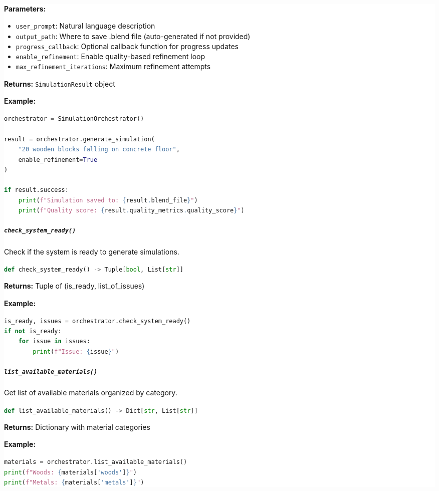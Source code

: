 **Parameters:**
- `user_prompt`: Natural language description
- `output_path`: Where to save .blend file (auto-generated if not provided)
- `progress_callback`: Optional callback function for progress updates
- `enable_refinement`: Enable quality-based refinement loop
- `max_refinement_iterations`: Maximum refinement attempts

**Returns:** `SimulationResult` object

**Example:**
```python
orchestrator = SimulationOrchestrator()

result = orchestrator.generate_simulation(
    "20 wooden blocks falling on concrete floor",
    enable_refinement=True
)

if result.success:
    print(f"Simulation saved to: {result.blend_file}")
    print(f"Quality score: {result.quality_metrics.quality_score}")
```

##### `check_system_ready()`

Check if the system is ready to generate simulations.

```python
def check_system_ready() -> Tuple[bool, List[str]]
```

**Returns:** Tuple of (is_ready, list_of_issues)

**Example:**
```python
is_ready, issues = orchestrator.check_system_ready()
if not is_ready:
    for issue in issues:
        print(f"Issue: {issue}")
```

##### `list_available_materials()`

Get list of available materials organized by category.

```python
def list_available_materials() -> Dict[str, List[str]]
```

**Returns:** Dictionary with material categories

**Example:**
```python
materials = orchestrator.list_available_materials()
print(f"Woods: {materials['woods']}")
print(f"Metals: {materials['metals']}")
```
